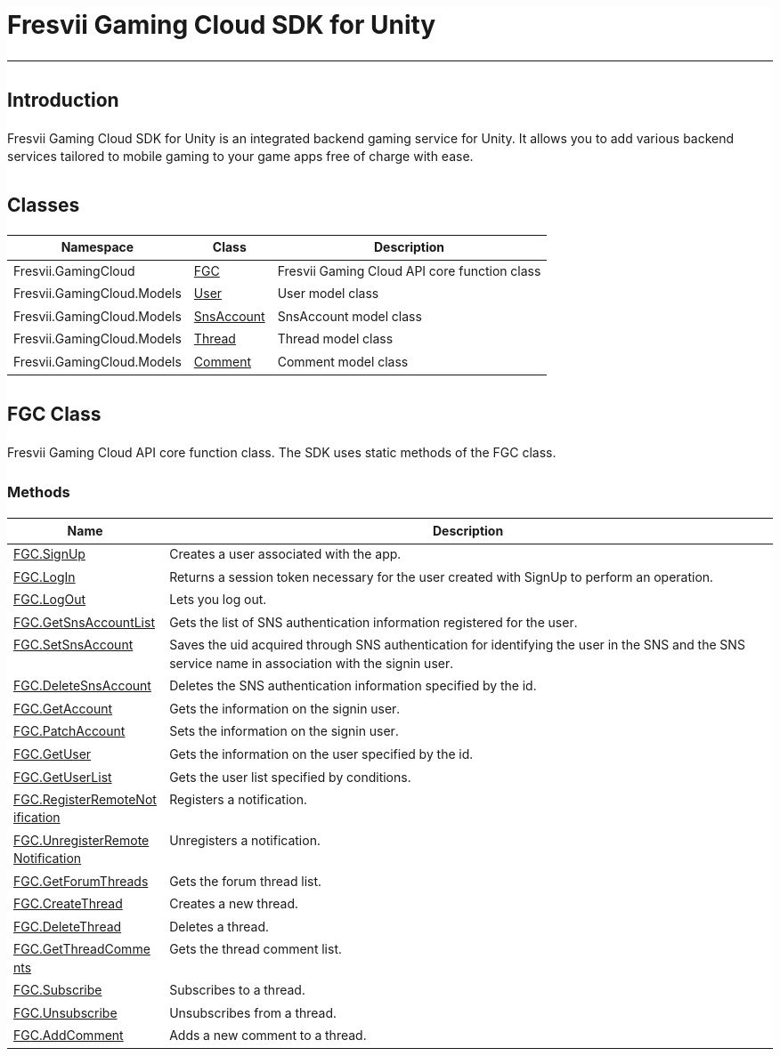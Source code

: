 # Fresvii Gaming Cloud SDK for Unity

----------
##  Introduction
Fresvii Gaming Cloud SDK for Unity is an integrated backend gaming service for Unity.
It allows you to add various backend services tailored to mobile gaming to your game apps free of charge with ease.

##  Classes
|Namespace|Class|Description|
|-------|------|-----|
|Fresvii.GamingCloud|[FGC](#FGCClass)|Fresvii Gaming Cloud API core function class|
|Fresvii.GamingCloud.Models|[User](#UserClass)|User model class|
|Fresvii.GamingCloud.Models|[SnsAccount](#SnsAccount)|SnsAccount model class|
|Fresvii.GamingCloud.Models|[Thread](#Thread)|Thread model class|
|Fresvii.GamingCloud.Models|[Comment](#Comment)|Comment model class|

## <a name ="FGCClass">FGC Class</a>

Fresvii Gaming Cloud API core function class. The SDK uses static methods of the FGC class.

### Methods

|Name|Description|
|------|-----|
|[FGC.SignUp](#FGC.SignUp)| Creates a user associated with the app. |
|[FGC.LogIn](#FGC.LogIn)| Returns a session token necessary for the user created with SignUp to perform an operation. |
|[FGC.LogOut](#FGC.LogOut)| Lets you log out. |
|[FGC.GetSnsAccountList](#FGC.GetSnsAccountList)| Gets the list of SNS authentication information registered for the user. |
|[FGC.SetSnsAccount](#FGC.SetSnsAccount)| Saves the uid acquired through SNS authentication for identifying the user in the SNS and the SNS service name in association with the signin user. |
|[FGC.DeleteSnsAccount](#FGC.DeleteSnsAccount)| Deletes the SNS authentication information specified by the id. |
|[FGC.GetAccount](#FGC.GetAccount)|Gets the information on the signin user. |
|[FGC.PatchAccount](#FGC.PatchAccount)| Sets the information on the signin user. |
|[FGC.GetUser](#FGC.GetUser)| Gets the information on the user specified by the id. |
|[FGC.GetUserList](#FGC.GetUserList)| Gets the user list specified by conditions. |
|[FGC.RegisterRemoteNotification](#FGC.RegisterRemoteNotification)| Registers a notification. |
|[FGC.UnregisterRemoteNotification](#FGC.UnregisterRemoteNotification)| Unregisters a notification. |
|[FGC.GetForumThreads](#FGC.GetForumThreads)| Gets the forum thread list. |
|[FGC.CreateThread](#FGC.CreateThread)| Creates a new thread.|
|[FGC.DeleteThread](#FGC.DeleteThread)| Deletes a thread.|
|[FGC.GetThreadComments](#FGC.GetThreadComments)| Gets the thread comment list. |
|[FGC.Subscribe](#FGC.Subscribe)| Subscribes to a thread. |
|[FGC.Unsubscribe](#FGC.Unsubscribe)| Unsubscribes from a thread. |
|[FGC.AddComment](#FGC.AddComment)| Adds a new comment to a thread. |